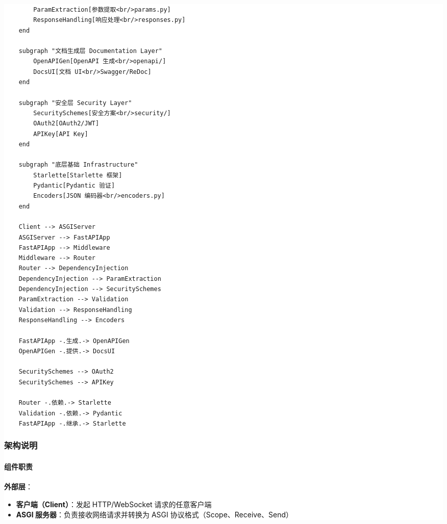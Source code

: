 ```mermaid
        ParamExtraction[参数提取<br/>params.py]
        ResponseHandling[响应处理<br/>responses.py]
    end
    
    subgraph "文档生成层 Documentation Layer"
        OpenAPIGen[OpenAPI 生成<br/>openapi/]
        DocsUI[文档 UI<br/>Swagger/ReDoc]
    end
    
    subgraph "安全层 Security Layer"
        SecuritySchemes[安全方案<br/>security/]
        OAuth2[OAuth2/JWT]
        APIKey[API Key]
    end
    
    subgraph "底层基础 Infrastructure"
        Starlette[Starlette 框架]
        Pydantic[Pydantic 验证]
        Encoders[JSON 编码器<br/>encoders.py]
    end
    
    Client --> ASGIServer
    ASGIServer --> FastAPIApp
    FastAPIApp --> Middleware
    Middleware --> Router
    Router --> DependencyInjection
    DependencyInjection --> ParamExtraction
    DependencyInjection --> SecuritySchemes
    ParamExtraction --> Validation
    Validation --> ResponseHandling
    ResponseHandling --> Encoders
    
    FastAPIApp -.生成.-> OpenAPIGen
    OpenAPIGen -.提供.-> DocsUI
    
    SecuritySchemes --> OAuth2
    SecuritySchemes --> APIKey
    
    Router -.依赖.-> Starlette
    Validation -.依赖.-> Pydantic
    FastAPIApp -.继承.-> Starlette
```

### 架构说明

#### 组件职责

**外部层**：
- **客户端（Client）**：发起 HTTP/WebSocket 请求的任意客户端
- **ASGI 服务器**：负责接收网络请求并转换为 ASGI 协议格式（Scope、Receive、Send）
